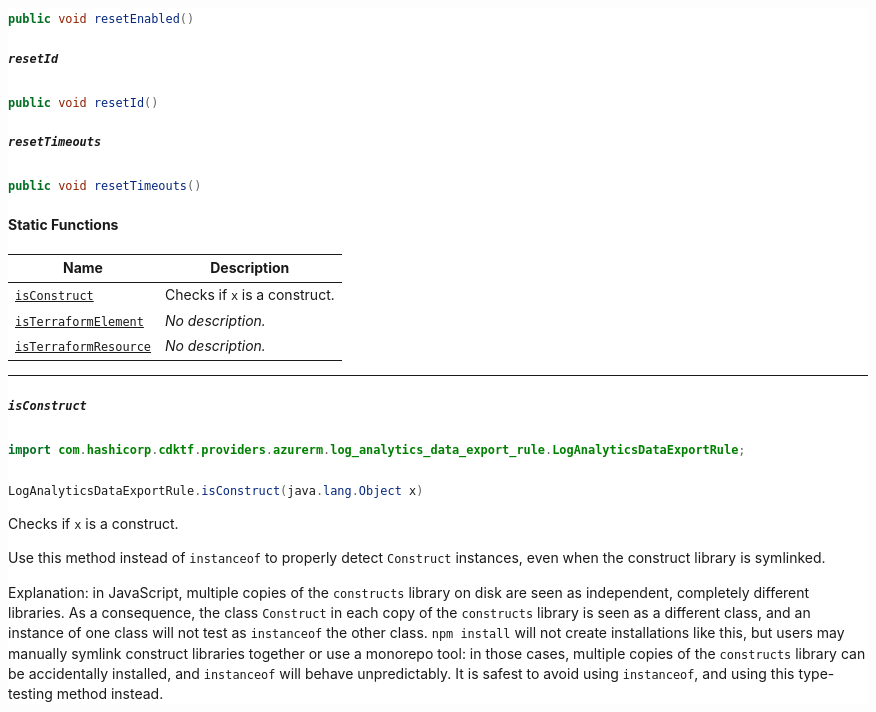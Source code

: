 ```java
public void resetEnabled()
```

##### `resetId` <a name="resetId" id="@cdktf/provider-azurerm.logAnalyticsDataExportRule.LogAnalyticsDataExportRule.resetId"></a>

```java
public void resetId()
```

##### `resetTimeouts` <a name="resetTimeouts" id="@cdktf/provider-azurerm.logAnalyticsDataExportRule.LogAnalyticsDataExportRule.resetTimeouts"></a>

```java
public void resetTimeouts()
```

#### Static Functions <a name="Static Functions" id="Static Functions"></a>

| **Name** | **Description** |
| --- | --- |
| <code><a href="#@cdktf/provider-azurerm.logAnalyticsDataExportRule.LogAnalyticsDataExportRule.isConstruct">isConstruct</a></code> | Checks if `x` is a construct. |
| <code><a href="#@cdktf/provider-azurerm.logAnalyticsDataExportRule.LogAnalyticsDataExportRule.isTerraformElement">isTerraformElement</a></code> | *No description.* |
| <code><a href="#@cdktf/provider-azurerm.logAnalyticsDataExportRule.LogAnalyticsDataExportRule.isTerraformResource">isTerraformResource</a></code> | *No description.* |

---

##### `isConstruct` <a name="isConstruct" id="@cdktf/provider-azurerm.logAnalyticsDataExportRule.LogAnalyticsDataExportRule.isConstruct"></a>

```java
import com.hashicorp.cdktf.providers.azurerm.log_analytics_data_export_rule.LogAnalyticsDataExportRule;

LogAnalyticsDataExportRule.isConstruct(java.lang.Object x)
```

Checks if `x` is a construct.

Use this method instead of `instanceof` to properly detect `Construct`
instances, even when the construct library is symlinked.

Explanation: in JavaScript, multiple copies of the `constructs` library on
disk are seen as independent, completely different libraries. As a
consequence, the class `Construct` in each copy of the `constructs` library
is seen as a different class, and an instance of one class will not test as
`instanceof` the other class. `npm install` will not create installations
like this, but users may manually symlink construct libraries together or
use a monorepo tool: in those cases, multiple copies of the `constructs`
library can be accidentally installed, and `instanceof` will behave
unpredictably. It is safest to avoid using `instanceof`, and using
this type-testing method instead.

